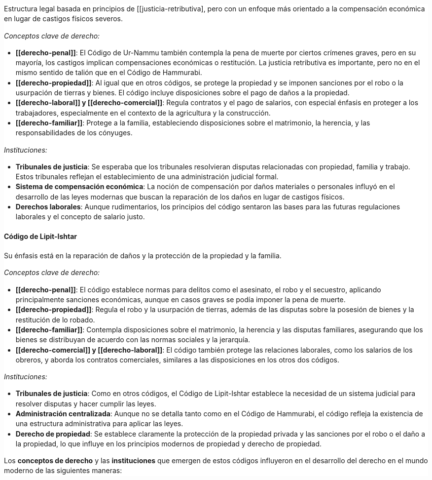 Estructura legal basada en principios de [[justicia-retributiva], pero con un enfoque más orientado a la compensación económica en lugar de castigos físicos severos.
  
*Conceptos clave de derecho:*
- **[[derecho-penal]]**: El Código de Ur-Nammu también contempla la pena de muerte por ciertos crímenes graves, pero en su mayoría, los castigos implican compensaciones económicas o restitución. La justicia retributiva es importante, pero no en el mismo sentido de talión que en el Código de Hammurabi.
- **[[derecho-propiedad]]**: Al igual que en otros códigos, se protege la propiedad y se imponen sanciones por el robo o la usurpación de tierras y bienes. El código incluye disposiciones sobre el pago de daños a la propiedad.
- **[[derecho-laboral]] y [[derecho-comercial]]**: Regula contratos y el pago de salarios, con especial énfasis en proteger a los trabajadores, especialmente en el contexto de la agricultura y la construcción.
- **[[derecho-familiar]]**: Protege a la familia, estableciendo disposiciones sobre el matrimonio, la herencia, y las responsabilidades de los cónyuges.
  
*Instituciones:*
- **Tribunales de justicia**: Se esperaba que los tribunales resolvieran disputas relacionadas con propiedad, familia y trabajo. Estos tribunales reflejan el establecimiento de una administración judicial formal.
- **Sistema de compensación económica**: La noción de compensación por daños materiales o personales influyó en el desarrollo de las leyes modernas que buscan la reparación de los daños en lugar de castigos físicos.
- **Derechos laborales**: Aunque rudimentarios, los principios del código sentaron las bases para las futuras regulaciones laborales y el concepto de salario justo.
#### Código de Lipit-Ishtar

  Su énfasis está en la reparación de daños y la protección de la propiedad y la familia.
  
*Conceptos clave de derecho:*
- **[[derecho-penal]]**: El código establece normas para delitos como el asesinato, el robo y el secuestro, aplicando principalmente sanciones económicas, aunque en casos graves se podía imponer la pena de muerte.
- **[[derecho-propiedad]]**: Regula el robo y la usurpación de tierras, además de las disputas sobre la posesión de bienes y la restitución de lo robado.
- **[[derecho-familiar]]**: Contempla disposiciones sobre el matrimonio, la herencia y las disputas familiares, asegurando que los bienes se distribuyan de acuerdo con las normas sociales y la jerarquía.
- **[[derecho-comercial]] y [[derecho-laboral]]**: El código también protege las relaciones laborales, como los salarios de los obreros, y aborda los contratos comerciales, similares a las disposiciones en los otros dos códigos.
  
*Instituciones:*
- **Tribunales de justicia**: Como en otros códigos, el Código de Lipit-Ishtar establece la necesidad de un sistema judicial para resolver disputas y hacer cumplir las leyes.
- **Administración centralizada**: Aunque no se detalla tanto como en el Código de Hammurabi, el código refleja la existencia de una estructura administrativa para aplicar las leyes.
- **Derecho de propiedad**: Se establece claramente la protección de la propiedad privada y las sanciones por el robo o el daño a la propiedad, lo que influye en los principios modernos de propiedad y derecho de propiedad.
  
Los **conceptos de derecho** y las **instituciones** que emergen de estos códigos influyeron en el desarrollo del derecho en el mundo moderno de las siguientes maneras:
  